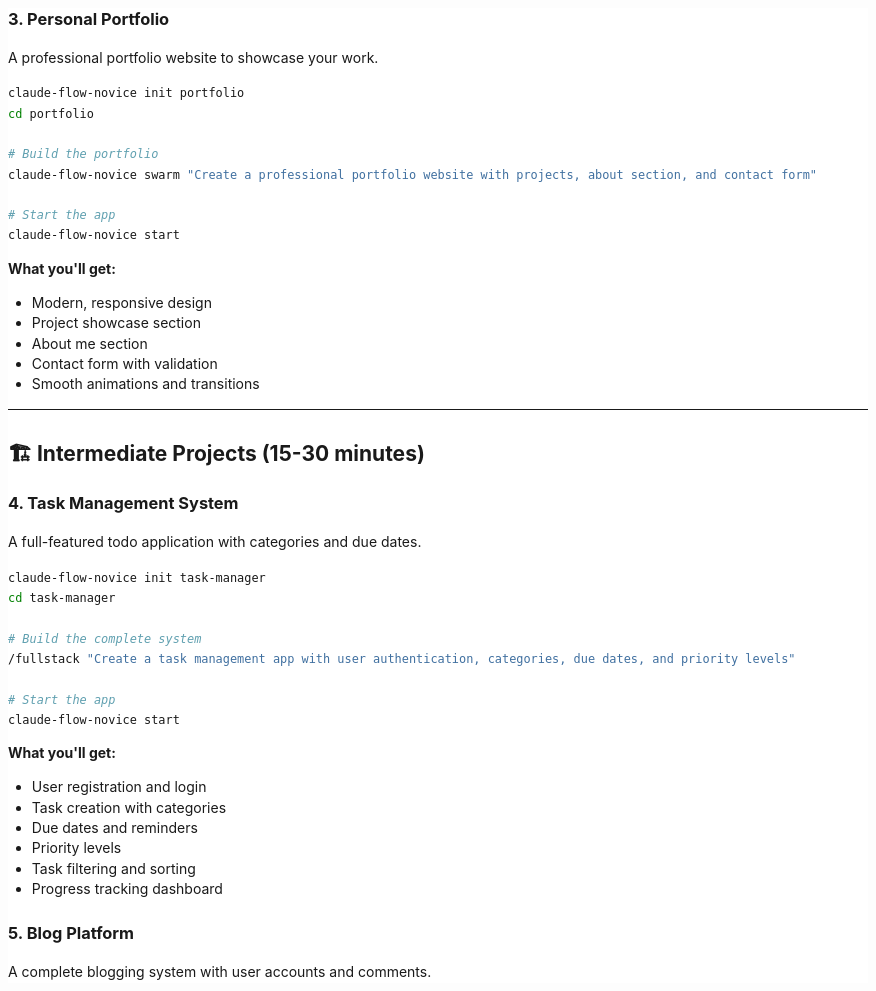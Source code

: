 ### 3. Personal Portfolio
A professional portfolio website to showcase your work.

```bash
claude-flow-novice init portfolio
cd portfolio

# Build the portfolio
claude-flow-novice swarm "Create a professional portfolio website with projects, about section, and contact form"

# Start the app
claude-flow-novice start
```

**What you'll get:**
- Modern, responsive design
- Project showcase section
- About me section
- Contact form with validation
- Smooth animations and transitions

---

## 🏗️ Intermediate Projects (15-30 minutes)

### 4. Task Management System
A full-featured todo application with categories and due dates.

```bash
claude-flow-novice init task-manager
cd task-manager

# Build the complete system
/fullstack "Create a task management app with user authentication, categories, due dates, and priority levels"

# Start the app
claude-flow-novice start
```

**What you'll get:**
- User registration and login
- Task creation with categories
- Due dates and reminders
- Priority levels
- Task filtering and sorting
- Progress tracking dashboard

### 5. Blog Platform
A complete blogging system with user accounts and comments.

